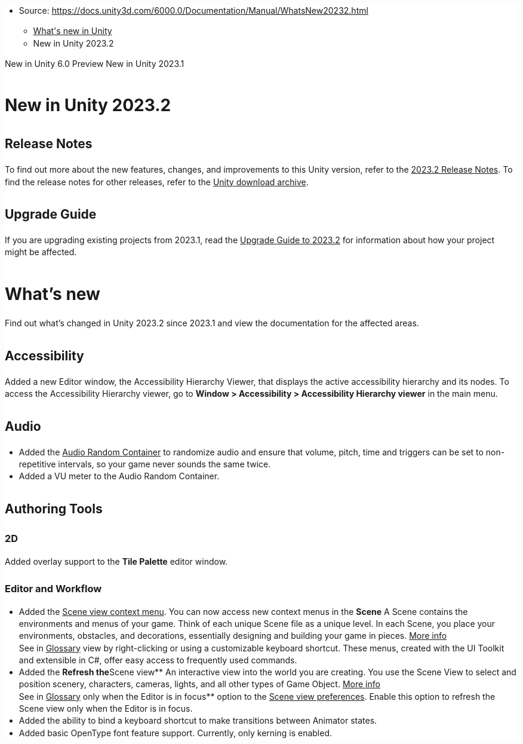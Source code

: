 * Source: https://docs.unity3d.com/6000.0/Documentation/Manual/WhatsNew20232.html

  * [What's new in Unity](https://docs.unity3d.com/6000.0/Documentation/Manual/WhatsNew.html)
  * New in Unity 2023.2


[](https://docs.unity3d.com/6000.0/Documentation/Manual/WhatsNewUnity6Preview.html)
New in Unity 6.0 Preview
[](https://docs.unity3d.com/6000.0/Documentation/Manual/WhatsNew20231.html)
New in Unity 2023.1
# New in Unity 2023.2
## Release Notes
To find out more about the new features, changes, and improvements to this Unity version, refer to the [2023.2 Release Notes](https://unity3d.com/unity/whats-new/2023.2.0).
To find the release notes for other releases, refer to the [Unity download archive](https://unity.com/releases/editor/archive).
## Upgrade Guide
If you are upgrading existing projects from 2023.1, read the [Upgrade Guide to 2023.2](https://docs.unity3d.com/6000.0/Documentation/Manual/UpgradeGuide20232.html) for information about how your project might be affected.
# What’s new
Find out what’s changed in Unity 2023.2 since 2023.1 and view the documentation for the affected areas.
## Accessibility
Added a new Editor window, the Accessibility Hierarchy Viewer, that displays the active accessibility hierarchy and its nodes. To access the Accessibility Hierarchy viewer, go to **Window > Accessibility > Accessibility Hierarchy viewer** in the main menu.
## Audio
  * Added the [Audio Random Container](https://docs.unity3d.com/6000.0/Documentation/Manual/Create-randomized-playlist.html) to randomize audio and ensure that volume, pitch, time and triggers can be set to non-repetitive intervals, so your game never sounds the same twice.
  * Added a VU meter to the Audio Random Container.


## Authoring Tools
### 2D
Added overlay support to the **Tile Palette** editor window. 
### Editor and Workflow
  * Added the [Scene view context menu](https://docs.unity3d.com/6000.0/Documentation/Manual/SceneViewContextMenu.html). You can now access new context menus in the **Scene** A Scene contains the environments and menus of your game. Think of each unique Scene file as a unique level. In each Scene, you place your environments, obstacles, and decorations, essentially designing and building your game in pieces. [More info](https://docs.unity3d.com/6000.0/Documentation/Manual/CreatingScenes.html)  
See in [Glossary](https://docs.unity3d.com/6000.0/Documentation/Manual/Glossary.html#Scene) view by right-clicking or using a customizable keyboard shortcut. These menus, created with the UI Toolkit and extensible in C#, offer easy access to frequently used commands.
  * Added the **Refresh the**Scene view** An interactive view into the world you are creating. You use the Scene View to select and position scenery, characters, cameras, lights, and all other types of Game Object. [More info](https://docs.unity3d.com/6000.0/Documentation/Manual/UsingTheSceneView.html)  
See in [Glossary](https://docs.unity3d.com/6000.0/Documentation/Manual/Glossary.html#SceneView) only when the Editor is in focus** option to the [Scene view preferences](https://docs.unity3d.com/6000.0/Documentation/Manual/Preferences.html#scene-view). Enable this option to refresh the Scene view only when the Editor is in focus.
  * Added the ability to bind a keyboard shortcut to make transitions between Animator states.
  * Added basic OpenType font feature support. Currently, only kerning is enabled.